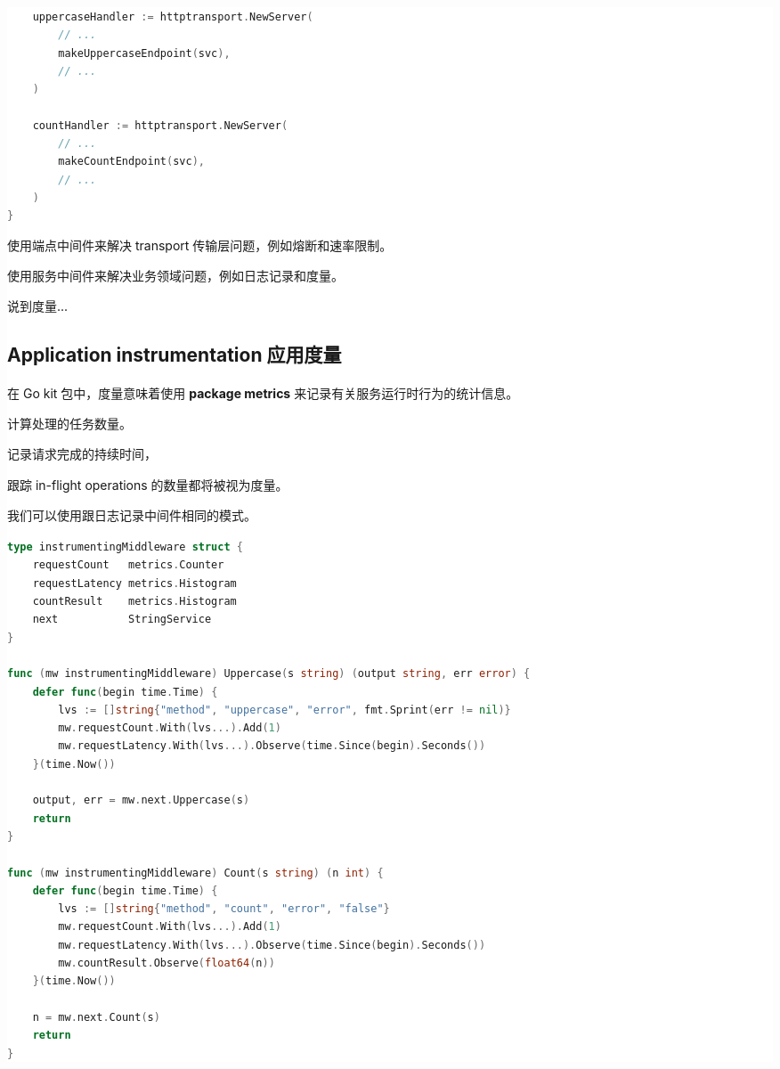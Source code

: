 ```go
	uppercaseHandler := httptransport.NewServer(
		// ...
		makeUppercaseEndpoint(svc),
		// ...
	)

	countHandler := httptransport.NewServer(
		// ...
		makeCountEndpoint(svc),
		// ...
	)
}
```
使用端点中间件来解决 transport 传输层问题，例如熔断和速率限制。

使用服务中间件来解决业务领域问题，例如日志记录和度量。

说到度量...

## Application instrumentation 应用度量

在 Go kit 包中，度量意味着使用 **package metrics** 来记录有关服务运行时行为的统计信息。

计算处理的任务数量。

记录请求完成的持续时间，

跟踪  in-flight operations 的数量都将被视为度量。

我们可以使用跟日志记录中间件相同的模式。

```go
type instrumentingMiddleware struct {
	requestCount   metrics.Counter
	requestLatency metrics.Histogram
	countResult    metrics.Histogram
	next           StringService
}

func (mw instrumentingMiddleware) Uppercase(s string) (output string, err error) {
	defer func(begin time.Time) {
		lvs := []string{"method", "uppercase", "error", fmt.Sprint(err != nil)}
		mw.requestCount.With(lvs...).Add(1)
		mw.requestLatency.With(lvs...).Observe(time.Since(begin).Seconds())
	}(time.Now())

	output, err = mw.next.Uppercase(s)
	return
}

func (mw instrumentingMiddleware) Count(s string) (n int) {
	defer func(begin time.Time) {
		lvs := []string{"method", "count", "error", "false"}
		mw.requestCount.With(lvs...).Add(1)
		mw.requestLatency.With(lvs...).Observe(time.Since(begin).Seconds())
		mw.countResult.Observe(float64(n))
	}(time.Now())

	n = mw.next.Count(s)
	return
}
```
